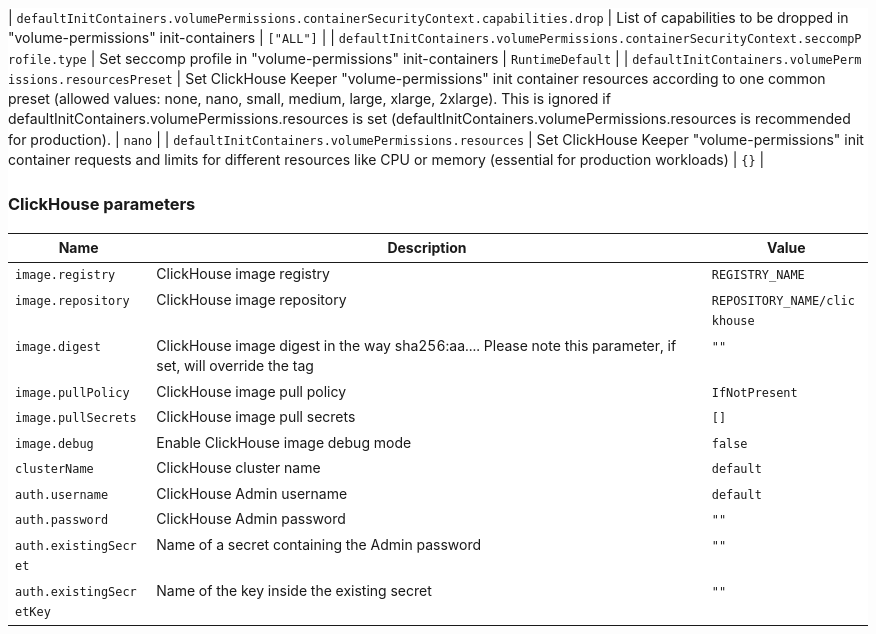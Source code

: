 | `defaultInitContainers.volumePermissions.containerSecurityContext.capabilities.drop`        | List of capabilities to be dropped in "volume-permissions" init-containers                                                                                                                                                                                                                                                             | `["ALL"]`                  |
| `defaultInitContainers.volumePermissions.containerSecurityContext.seccompProfile.type`      | Set seccomp profile in "volume-permissions" init-containers                                                                                                                                                                                                                                                                            | `RuntimeDefault`           |
| `defaultInitContainers.volumePermissions.resourcesPreset`                                   | Set ClickHouse Keeper "volume-permissions" init container resources according to one common preset (allowed values: none, nano, small, medium, large, xlarge, 2xlarge). This is ignored if defaultInitContainers.volumePermissions.resources is set (defaultInitContainers.volumePermissions.resources is recommended for production). | `nano`                     |
| `defaultInitContainers.volumePermissions.resources`                                         | Set ClickHouse Keeper "volume-permissions" init container requests and limits for different resources like CPU or memory (essential for production workloads)                                                                                                                                                                          | `{}`                       |

### ClickHouse parameters

| Name                                                | Description                                                                                                                                                                                                       | Value                        |
| --------------------------------------------------- | ----------------------------------------------------------------------------------------------------------------------------------------------------------------------------------------------------------------- | ---------------------------- |
| `image.registry`                                    | ClickHouse image registry                                                                                                                                                                                         | `REGISTRY_NAME`              |
| `image.repository`                                  | ClickHouse image repository                                                                                                                                                                                       | `REPOSITORY_NAME/clickhouse` |
| `image.digest`                                      | ClickHouse image digest in the way sha256:aa.... Please note this parameter, if set, will override the tag                                                                                                        | `""`                         |
| `image.pullPolicy`                                  | ClickHouse image pull policy                                                                                                                                                                                      | `IfNotPresent`               |
| `image.pullSecrets`                                 | ClickHouse image pull secrets                                                                                                                                                                                     | `[]`                         |
| `image.debug`                                       | Enable ClickHouse image debug mode                                                                                                                                                                                | `false`                      |
| `clusterName`                                       | ClickHouse cluster name                                                                                                                                                                                           | `default`                    |
| `auth.username`                                     | ClickHouse Admin username                                                                                                                                                                                         | `default`                    |
| `auth.password`                                     | ClickHouse Admin password                                                                                                                                                                                         | `""`                         |
| `auth.existingSecret`                               | Name of a secret containing the Admin password                                                                                                                                                                    | `""`                         |
| `auth.existingSecretKey`                            | Name of the key inside the existing secret                                                                                                                                                                        | `""`                         |